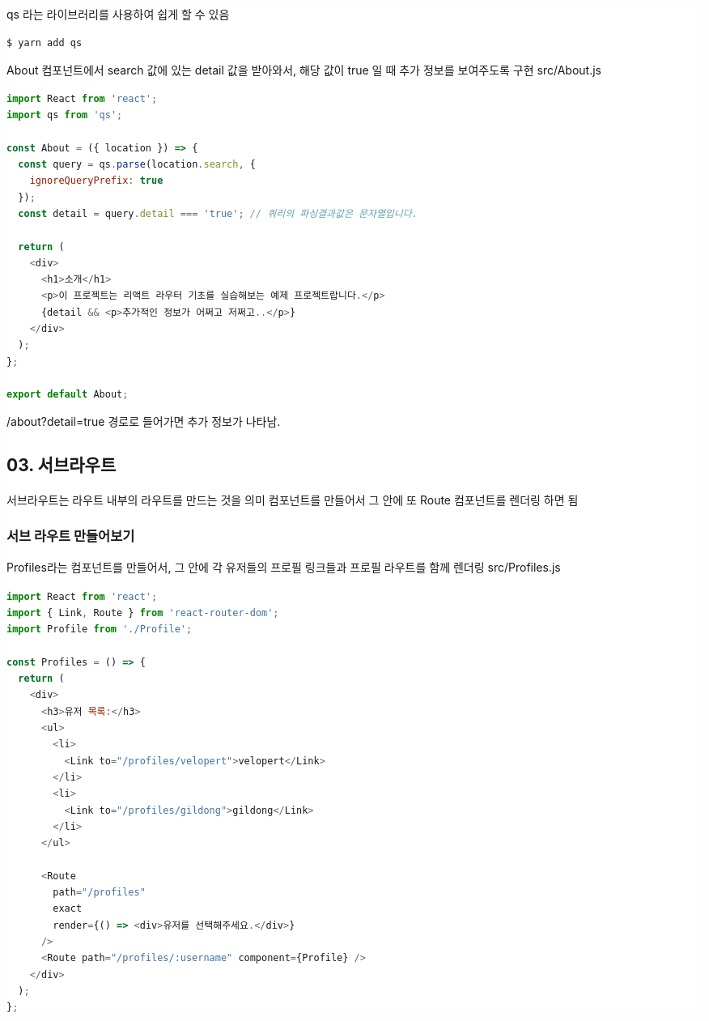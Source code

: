 qs 라는 라이브러리를 사용하여 쉽게 할 수 있음
```
$ yarn add qs
```

About 컴포넌트에서 search 값에 있는 detail 값을 받아와서, 해당 값이 true 일 때 추가 정보를 보여주도록 구현
src/About.js
```js
import React from 'react';
import qs from 'qs';

const About = ({ location }) => {
  const query = qs.parse(location.search, {
    ignoreQueryPrefix: true
  });
  const detail = query.detail === 'true'; // 쿼리의 파싱결과값은 문자열입니다.

  return (
    <div>
      <h1>소개</h1>
      <p>이 프로젝트는 리액트 라우터 기초를 실습해보는 예제 프로젝트랍니다.</p>
      {detail && <p>추가적인 정보가 어쩌고 저쩌고..</p>}
    </div>
  );
};

export default About;
```
/about?detail=true 경로로 들어가면 추가 정보가 나타남.

## 03. 서브라우트
서브라우트는 라우트 내부의 라우트를 만드는 것을 의미
컴포넌트를 만들어서 그 안에 또 Route 컴포넌트를 렌더링 하면 됨

### 서브 라우트 만들어보기
Profiles라는 컴포넌트를 만들어서, 그 안에 각 유저들의 프로필 링크들과 프로필 라우트를 함께 렌더링
src/Profiles.js
```js
import React from 'react';
import { Link, Route } from 'react-router-dom';
import Profile from './Profile';

const Profiles = () => {
  return (
    <div>
      <h3>유저 목록:</h3>
      <ul>
        <li>
          <Link to="/profiles/velopert">velopert</Link>
        </li>
        <li>
          <Link to="/profiles/gildong">gildong</Link>
        </li>
      </ul>

      <Route
        path="/profiles"
        exact
        render={() => <div>유저를 선택해주세요.</div>}
      />
      <Route path="/profiles/:username" component={Profile} />
    </div>
  );
};
```